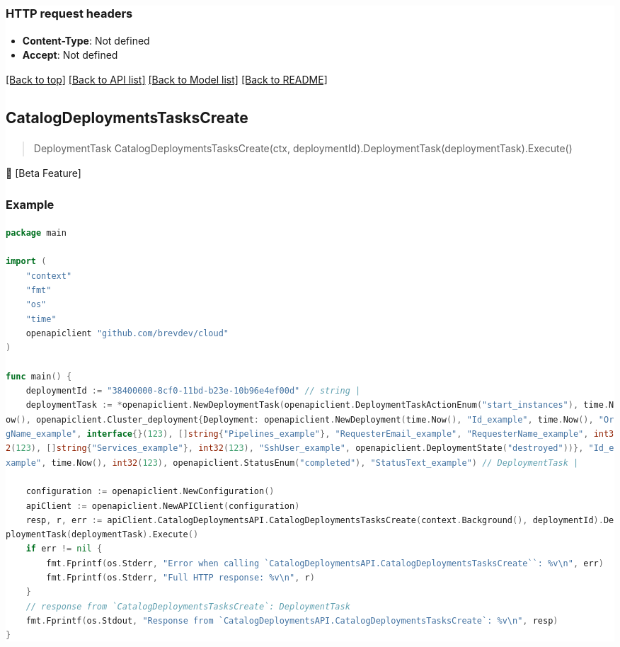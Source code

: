 ### HTTP request headers

- **Content-Type**: Not defined
- **Accept**: Not defined

[[Back to top]](#) [[Back to API list]](../README.md#documentation-for-api-endpoints)
[[Back to Model list]](../README.md#documentation-for-models)
[[Back to README]](../README.md)


## CatalogDeploymentsTasksCreate

> DeploymentTask CatalogDeploymentsTasksCreate(ctx, deploymentId).DeploymentTask(deploymentTask).Execute()

🚧 [Beta Feature]

### Example

```go
package main

import (
	"context"
	"fmt"
	"os"
    "time"
	openapiclient "github.com/brevdev/cloud"
)

func main() {
	deploymentId := "38400000-8cf0-11bd-b23e-10b96e4ef00d" // string | 
	deploymentTask := *openapiclient.NewDeploymentTask(openapiclient.DeploymentTaskActionEnum("start_instances"), time.Now(), openapiclient.Cluster_deployment{Deployment: openapiclient.NewDeployment(time.Now(), "Id_example", time.Now(), "OrgName_example", interface{}(123), []string{"Pipelines_example"}, "RequesterEmail_example", "RequesterName_example", int32(123), []string{"Services_example"}, int32(123), "SshUser_example", openapiclient.DeploymentState("destroyed"))}, "Id_example", time.Now(), int32(123), openapiclient.StatusEnum("completed"), "StatusText_example") // DeploymentTask | 

	configuration := openapiclient.NewConfiguration()
	apiClient := openapiclient.NewAPIClient(configuration)
	resp, r, err := apiClient.CatalogDeploymentsAPI.CatalogDeploymentsTasksCreate(context.Background(), deploymentId).DeploymentTask(deploymentTask).Execute()
	if err != nil {
		fmt.Fprintf(os.Stderr, "Error when calling `CatalogDeploymentsAPI.CatalogDeploymentsTasksCreate``: %v\n", err)
		fmt.Fprintf(os.Stderr, "Full HTTP response: %v\n", r)
	}
	// response from `CatalogDeploymentsTasksCreate`: DeploymentTask
	fmt.Fprintf(os.Stdout, "Response from `CatalogDeploymentsAPI.CatalogDeploymentsTasksCreate`: %v\n", resp)
}
```
